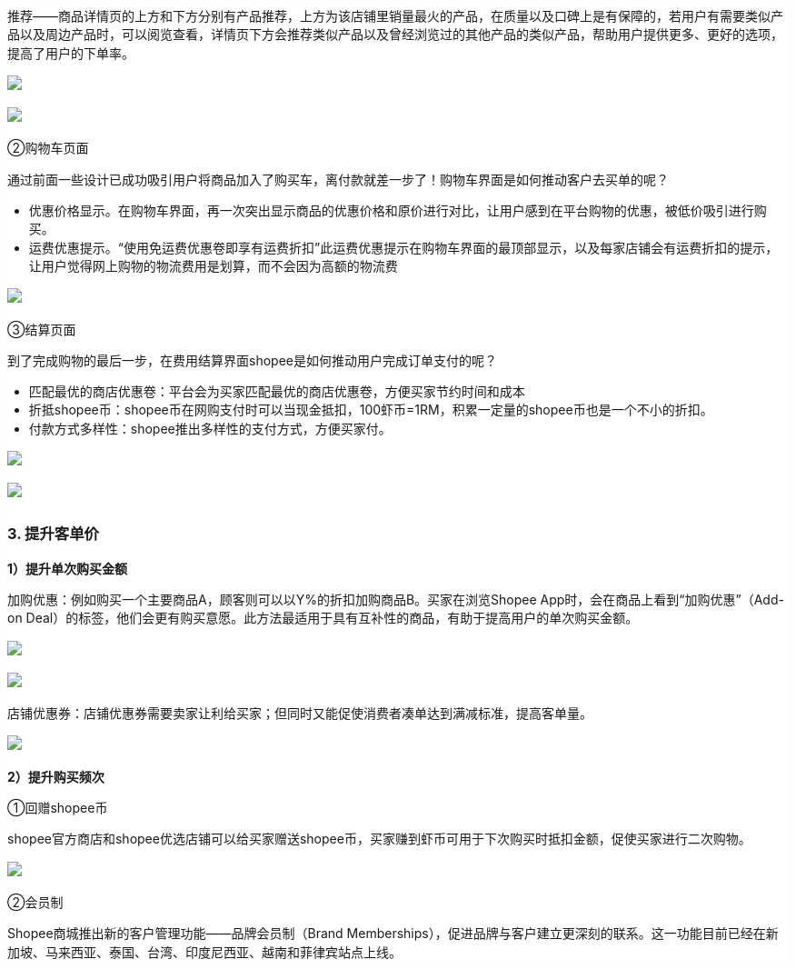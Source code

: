 推荐——商品详情页的上方和下方分别有产品推荐，上方为该店铺里销量最火的产品，在质量以及口碑上是有保障的，若用户有需要类似产品以及周边产品时，可以阅览查看，详情页下方会推荐类似产品以及曾经浏览过的其他产品的类似产品，帮助用户提供更多、更好的选项，提高了用户的下单率。

![](https://image.woshipm.com/wp-files/2023/03/RcEIAaznokfWpJBiv6Sj.png)

![](https://image.woshipm.com/wp-files/2023/03/oefEqDtANU33KPm5HrEQ.png)

②购物车页面

通过前面一些设计已成功吸引用户将商品加入了购买车，离付款就差一步了！购物车界面是如何推动客户去买单的呢？

*   优惠价格显示。在购物车界面，再一次突出显示商品的优惠价格和原价进行对比，让用户感到在平台购物的优惠，被低价吸引进行购买。
*   运费优惠提示。“使用免运费优惠卷即享有运费折扣”此运费优惠提示在购物车界面的最顶部显示，以及每家店铺会有运费折扣的提示，让用户觉得网上购物的物流费用是划算，而不会因为高额的物流费

![](https://image.woshipm.com/wp-files/2023/03/lCHjrCRgPq2SyEZeJtQL.jpg)

③结算页面

到了完成购物的最后一步，在费用结算界面shopee是如何推动用户完成订单支付的呢？

*   匹配最优的商店优惠卷：平台会为买家匹配最优的商店优惠卷，方便买家节约时间和成本
*   折抵shopee币：shopee币在网购支付时可以当现金抵扣，100虾币=1RM，积累一定量的shopee币也是一个不小的折扣。
*   付款方式多样性：shopee推出多样性的支付方式，方便买家付。

![](https://image.woshipm.com/wp-files/2023/03/rvvf97AVf3E2RCWuac4e.jpg)

![](https://image.woshipm.com/wp-files/2023/03/2OUyPKcblqCYSlaJ5wjW.jpg)

### 3\. 提升客单价

**1）提升单次购买金额**

加购优惠：例如购买一个主要商品A，顾客则可以以Y%的折扣加购商品B。买家在浏览Shopee App时，会在商品上看到“加购优惠”（Add-on Deal）的标签，他们会更有购买意愿。此方法最适用于具有互补性的商品，有助于提高用户的单次购买金额。

![](https://image.woshipm.com/wp-files/2023/03/UvNFbSy3X7uBdmifMY2Y.png)

![](https://image.woshipm.com/wp-files/2023/03/3mmJ5DMUOO3dHEaShQhJ.png)

店铺优惠券：店铺优惠券需要卖家让利给买家；但同时又能促使消费者凑单达到满减标准，提高客单量。

![](https://image.woshipm.com/wp-files/2023/03/NG7dYjUVleyYGtt2iXNA.png)

**2）提升购买频次**

①回赠shopee币

shopee官方商店和shopee优选店铺可以给买家赠送shopee币，买家赚到虾币可用于下次购买时抵扣金额，促使买家进行二次购物。

![](https://image.woshipm.com/wp-files/2023/03/tJdXR2uiGpmT2h4dXPwo.jpg)

②会员制

Shopee商城推出新的客户管理功能——品牌会员制（Brand Memberships），促进品牌与客户建立更深刻的联系。这一功能目前已经在新加坡、马来西亚、泰国、台湾、印度尼西亚、越南和菲律宾站点上线。
